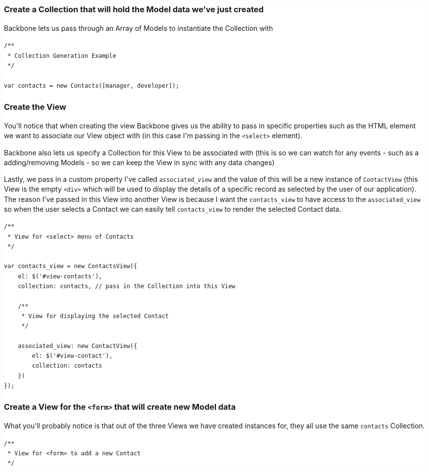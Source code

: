 ### Create a Collection that will hold the Model data we've just created
Backbone lets us pass through an Array of Models to instantiate the Collection with



    /**
     * Collection Generation Example
     */
         
    var contacts = new Contacts([manager, developer]);

### Create the View
You'll notice that when creating the view Backbone gives us the ability to pass in specific properties such as the HTML element we want to associate our View object with (in this case I'm passing in the `<select>` element).  

Backbone also lets us specify a Collection for this View to be associated with (this is so we can watch for any events - such as a adding/removing Models - so we can keep the View in sync with any data changes)  

Lastly, we pass in a custom property I've called `associated_view` and the value of this will be a new instance of `ContactView` (this View is the empty `<div>` which will be used to display the details of a specific record as selected by the user of our application). The reason I've passed in this View into another View is because I want the `contacts_view` to have access to the `associated_view` so when the user selects a Contact we can easily tell `contacts_view` to render the selected Contact data.



    /**
     * View for <select> menu of Contacts
     */

    var contacts_view = new ContactsView({
        el: $('#view-contacts'),
        collection: contacts, // pass in the Collection into this View
        
        /**
         * View for displaying the selected Contact
         */
         
        associated_view: new ContactView({
            el: $('#view-contact'),
            collection: contacts
        })
    });

### Create a View for the `<form>` that will create new Model data
What you'll probably notice is that out of the three Views we have created instances for, they all use the same `contacts` Collection.



    /**
     * View for <form> to add a new Contact
     */
        